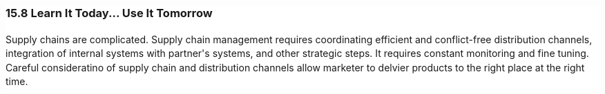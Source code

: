 ### 15.8 Learn It Today... Use It Tomorrow

 Supply chains are complicated. Supply chain management requires coordinating efficient and conflict-free distribution channels, integration of internal systems with partner's systems, and other strategic steps. It requires constant monitoring and fine tuning. Careful consideratino of supply chain and distribution channels allow marketer to delvier products to the right place at the right time.  

